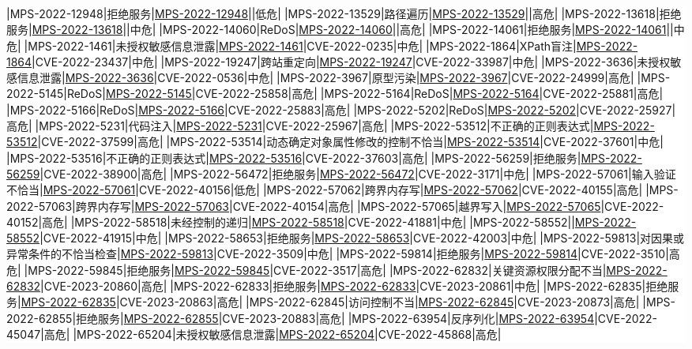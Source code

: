 |MPS-2022-12948|拒绝服务|[MPS-2022-12948](https://www.oscs1024.com/hd/MPS-2022-12948)||低危|
|MPS-2022-13529|路径遍历|[MPS-2022-13529](https://www.oscs1024.com/hd/MPS-2022-13529)||高危|
|MPS-2022-13618|拒绝服务|[MPS-2022-13618](https://www.oscs1024.com/hd/MPS-2022-13618)||中危|
|MPS-2022-14060|ReDoS|[MPS-2022-14060](https://www.oscs1024.com/hd/MPS-2022-14060)||高危|
|MPS-2022-14061|拒绝服务|[MPS-2022-14061](https://www.oscs1024.com/hd/MPS-2022-14061)||中危|
|MPS-2022-1461|未授权敏感信息泄露|[MPS-2022-1461](https://www.oscs1024.com/hd/MPS-2022-1461)|CVE-2022-0235|中危|
|MPS-2022-1864|XPath盲注|[MPS-2022-1864](https://www.oscs1024.com/hd/MPS-2022-1864)|CVE-2022-23437|中危|
|MPS-2022-19247|跨站重定向|[MPS-2022-19247](https://www.oscs1024.com/hd/MPS-2022-19247)|CVE-2022-33987|中危|
|MPS-2022-3636|未授权敏感信息泄露|[MPS-2022-3636](https://www.oscs1024.com/hd/MPS-2022-3636)|CVE-2022-0536|中危|
|MPS-2022-3967|原型污染|[MPS-2022-3967](https://www.oscs1024.com/hd/MPS-2022-3967)|CVE-2022-24999|高危|
|MPS-2022-5145|ReDoS|[MPS-2022-5145](https://www.oscs1024.com/hd/MPS-2022-5145)|CVE-2022-25858|高危|
|MPS-2022-5164|ReDoS|[MPS-2022-5164](https://www.oscs1024.com/hd/MPS-2022-5164)|CVE-2022-25881|高危|
|MPS-2022-5166|ReDoS|[MPS-2022-5166](https://www.oscs1024.com/hd/MPS-2022-5166)|CVE-2022-25883|高危|
|MPS-2022-5202|ReDoS|[MPS-2022-5202](https://www.oscs1024.com/hd/MPS-2022-5202)|CVE-2022-25927|高危|
|MPS-2022-5231|代码注入|[MPS-2022-5231](https://www.oscs1024.com/hd/MPS-2022-5231)|CVE-2022-25967|高危|
|MPS-2022-53512|不正确的正则表达式|[MPS-2022-53512](https://www.oscs1024.com/hd/MPS-2022-53512)|CVE-2022-37599|高危|
|MPS-2022-53514|动态确定对象属性修改的控制不恰当|[MPS-2022-53514](https://www.oscs1024.com/hd/MPS-2022-53514)|CVE-2022-37601|中危|
|MPS-2022-53516|不正确的正则表达式|[MPS-2022-53516](https://www.oscs1024.com/hd/MPS-2022-53516)|CVE-2022-37603|高危|
|MPS-2022-56259|拒绝服务|[MPS-2022-56259](https://www.oscs1024.com/hd/MPS-2022-56259)|CVE-2022-38900|高危|
|MPS-2022-56472|拒绝服务|[MPS-2022-56472](https://www.oscs1024.com/hd/MPS-2022-56472)|CVE-2022-3171|中危|
|MPS-2022-57061|输入验证不恰当|[MPS-2022-57061](https://www.oscs1024.com/hd/MPS-2022-57061)|CVE-2022-40156|低危|
|MPS-2022-57062|跨界内存写|[MPS-2022-57062](https://www.oscs1024.com/hd/MPS-2022-57062)|CVE-2022-40155|高危|
|MPS-2022-57063|跨界内存写|[MPS-2022-57063](https://www.oscs1024.com/hd/MPS-2022-57063)|CVE-2022-40154|高危|
|MPS-2022-57065|越界写入|[MPS-2022-57065](https://www.oscs1024.com/hd/MPS-2022-57065)|CVE-2022-40152|高危|
|MPS-2022-58518|未经控制的递归|[MPS-2022-58518](https://www.oscs1024.com/hd/MPS-2022-58518)|CVE-2022-41881|中危|
|MPS-2022-58552||[MPS-2022-58552](https://www.oscs1024.com/hd/MPS-2022-58552)|CVE-2022-41915|中危|
|MPS-2022-58653|拒绝服务|[MPS-2022-58653](https://www.oscs1024.com/hd/MPS-2022-58653)|CVE-2022-42003|中危|
|MPS-2022-59813|对因果或异常条件的不恰当检查|[MPS-2022-59813](https://www.oscs1024.com/hd/MPS-2022-59813)|CVE-2022-3509|中危|
|MPS-2022-59814|拒绝服务|[MPS-2022-59814](https://www.oscs1024.com/hd/MPS-2022-59814)|CVE-2022-3510|高危|
|MPS-2022-59845|拒绝服务|[MPS-2022-59845](https://www.oscs1024.com/hd/MPS-2022-59845)|CVE-2022-3517|高危|
|MPS-2022-62832|关键资源权限分配不当|[MPS-2022-62832](https://www.oscs1024.com/hd/MPS-2022-62832)|CVE-2023-20860|高危|
|MPS-2022-62833|拒绝服务|[MPS-2022-62833](https://www.oscs1024.com/hd/MPS-2022-62833)|CVE-2023-20861|中危|
|MPS-2022-62835|拒绝服务|[MPS-2022-62835](https://www.oscs1024.com/hd/MPS-2022-62835)|CVE-2023-20863|高危|
|MPS-2022-62845|访问控制不当|[MPS-2022-62845](https://www.oscs1024.com/hd/MPS-2022-62845)|CVE-2023-20873|高危|
|MPS-2022-62855|拒绝服务|[MPS-2022-62855](https://www.oscs1024.com/hd/MPS-2022-62855)|CVE-2023-20883|高危|
|MPS-2022-63954|反序列化|[MPS-2022-63954](https://www.oscs1024.com/hd/MPS-2022-63954)|CVE-2022-45047|高危|
|MPS-2022-65204|未授权敏感信息泄露|[MPS-2022-65204](https://www.oscs1024.com/hd/MPS-2022-65204)|CVE-2022-45868|高危|